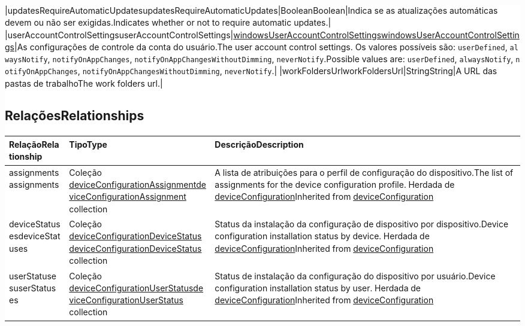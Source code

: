 |<span data-ttu-id="91c9e-251">updatesRequireAutomaticUpdates</span><span class="sxs-lookup"><span data-stu-id="91c9e-251">updatesRequireAutomaticUpdates</span></span>|<span data-ttu-id="91c9e-252">Boolean</span><span class="sxs-lookup"><span data-stu-id="91c9e-252">Boolean</span></span>|<span data-ttu-id="91c9e-253">Indica se as atualizações automáticas devem ou não ser exigidas.</span><span class="sxs-lookup"><span data-stu-id="91c9e-253">Indicates whether or not to require automatic updates.</span></span>|
|<span data-ttu-id="91c9e-254">userAccountControlSettings</span><span class="sxs-lookup"><span data-stu-id="91c9e-254">userAccountControlSettings</span></span>|[<span data-ttu-id="91c9e-255">windowsUserAccountControlSettings</span><span class="sxs-lookup"><span data-stu-id="91c9e-255">windowsUserAccountControlSettings</span></span>](../resources/intune-deviceconfig-windowsuseraccountcontrolsettings.md)|<span data-ttu-id="91c9e-256">As configurações de controle da conta do usuário.</span><span class="sxs-lookup"><span data-stu-id="91c9e-256">The user account control settings.</span></span> <span data-ttu-id="91c9e-257">Os valores possíveis são: `userDefined`, `alwaysNotify`, `notifyOnAppChanges`, `notifyOnAppChangesWithoutDimming`, `neverNotify`.</span><span class="sxs-lookup"><span data-stu-id="91c9e-257">Possible values are: `userDefined`, `alwaysNotify`, `notifyOnAppChanges`, `notifyOnAppChangesWithoutDimming`, `neverNotify`.</span></span>|
|<span data-ttu-id="91c9e-258">workFoldersUrl</span><span class="sxs-lookup"><span data-stu-id="91c9e-258">workFoldersUrl</span></span>|<span data-ttu-id="91c9e-259">String</span><span class="sxs-lookup"><span data-stu-id="91c9e-259">String</span></span>|<span data-ttu-id="91c9e-260">A URL das pastas de trabalho</span><span class="sxs-lookup"><span data-stu-id="91c9e-260">The work folders url.</span></span>|

## <a name="relationships"></a><span data-ttu-id="91c9e-261">Relações</span><span class="sxs-lookup"><span data-stu-id="91c9e-261">Relationships</span></span>
|<span data-ttu-id="91c9e-262">Relação</span><span class="sxs-lookup"><span data-stu-id="91c9e-262">Relationship</span></span>|<span data-ttu-id="91c9e-263">Tipo</span><span class="sxs-lookup"><span data-stu-id="91c9e-263">Type</span></span>|<span data-ttu-id="91c9e-264">Descrição</span><span class="sxs-lookup"><span data-stu-id="91c9e-264">Description</span></span>|
|:---|:---|:---|
|<span data-ttu-id="91c9e-265">assignments</span><span class="sxs-lookup"><span data-stu-id="91c9e-265">assignments</span></span>|<span data-ttu-id="91c9e-266">Coleção [deviceConfigurationAssignment](../resources/intune-deviceconfig-deviceconfigurationassignment.md)</span><span class="sxs-lookup"><span data-stu-id="91c9e-266">[deviceConfigurationAssignment](../resources/intune-deviceconfig-deviceconfigurationassignment.md) collection</span></span>|<span data-ttu-id="91c9e-267">A lista de atribuições para o perfil de configuração do dispositivo.</span><span class="sxs-lookup"><span data-stu-id="91c9e-267">The list of assignments for the device configuration profile.</span></span> <span data-ttu-id="91c9e-268">Herdada de [deviceConfiguration](../resources/intune-deviceconfig-deviceconfiguration.md)</span><span class="sxs-lookup"><span data-stu-id="91c9e-268">Inherited from [deviceConfiguration](../resources/intune-deviceconfig-deviceconfiguration.md)</span></span>|
|<span data-ttu-id="91c9e-269">deviceStatuses</span><span class="sxs-lookup"><span data-stu-id="91c9e-269">deviceStatuses</span></span>|<span data-ttu-id="91c9e-270">Coleção [deviceConfigurationDeviceStatus](../resources/intune-deviceconfig-deviceconfigurationdevicestatus.md)</span><span class="sxs-lookup"><span data-stu-id="91c9e-270">[deviceConfigurationDeviceStatus](../resources/intune-deviceconfig-deviceconfigurationdevicestatus.md) collection</span></span>|<span data-ttu-id="91c9e-271">Status da instalação da configuração de dispositivo por dispositivo.</span><span class="sxs-lookup"><span data-stu-id="91c9e-271">Device configuration installation status by device.</span></span> <span data-ttu-id="91c9e-272">Herdada de [deviceConfiguration](../resources/intune-deviceconfig-deviceconfiguration.md)</span><span class="sxs-lookup"><span data-stu-id="91c9e-272">Inherited from [deviceConfiguration](../resources/intune-deviceconfig-deviceconfiguration.md)</span></span>|
|<span data-ttu-id="91c9e-273">userStatuses</span><span class="sxs-lookup"><span data-stu-id="91c9e-273">userStatuses</span></span>|<span data-ttu-id="91c9e-274">Coleção [deviceConfigurationUserStatus](../resources/intune-deviceconfig-deviceconfigurationuserstatus.md)</span><span class="sxs-lookup"><span data-stu-id="91c9e-274">[deviceConfigurationUserStatus](../resources/intune-deviceconfig-deviceconfigurationuserstatus.md) collection</span></span>|<span data-ttu-id="91c9e-275">Status de instalação da configuração do dispositivo por usuário.</span><span class="sxs-lookup"><span data-stu-id="91c9e-275">Device configuration installation status by user.</span></span> <span data-ttu-id="91c9e-276">Herdada de [deviceConfiguration](../resources/intune-deviceconfig-deviceconfiguration.md)</span><span class="sxs-lookup"><span data-stu-id="91c9e-276">Inherited from [deviceConfiguration](../resources/intune-deviceconfig-deviceconfiguration.md)</span></span>|